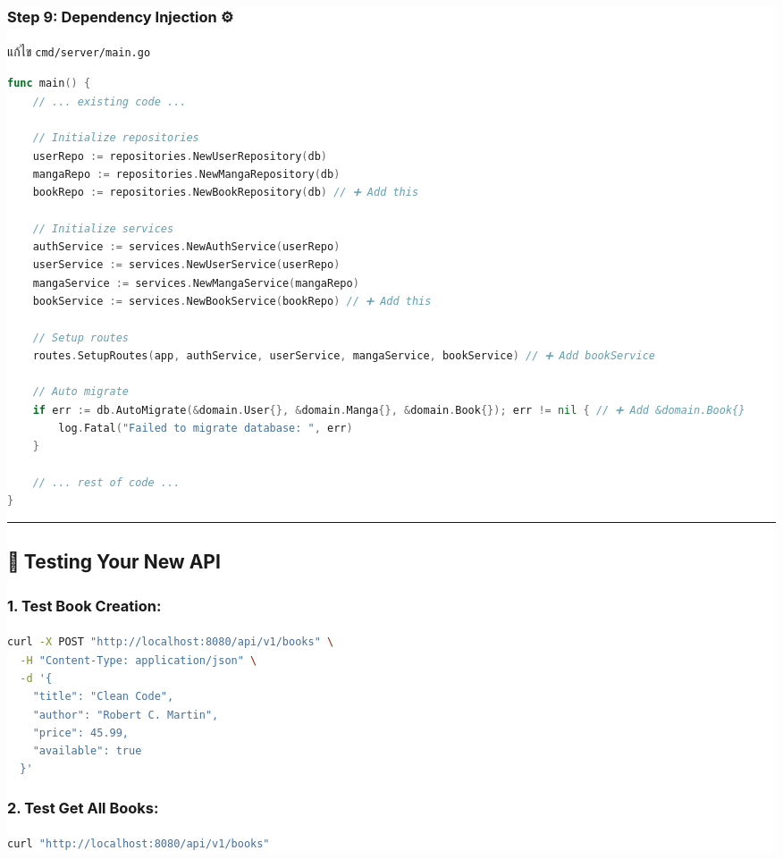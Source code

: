 ### **Step 9: Dependency Injection** ⚙️
แก้ไข `cmd/server/main.go`

```go
func main() {
	// ... existing code ...

	// Initialize repositories
	userRepo := repositories.NewUserRepository(db)
	mangaRepo := repositories.NewMangaRepository(db)
	bookRepo := repositories.NewBookRepository(db) // ➕ Add this

	// Initialize services
	authService := services.NewAuthService(userRepo)
	userService := services.NewUserService(userRepo)
	mangaService := services.NewMangaService(mangaRepo)
	bookService := services.NewBookService(bookRepo) // ➕ Add this

	// Setup routes
	routes.SetupRoutes(app, authService, userService, mangaService, bookService) // ➕ Add bookService

	// Auto migrate
	if err := db.AutoMigrate(&domain.User{}, &domain.Manga{}, &domain.Book{}); err != nil { // ➕ Add &domain.Book{}
		log.Fatal("Failed to migrate database: ", err)
	}

	// ... rest of code ...
}
```

---

## 🧪 **Testing Your New API**

### **1. Test Book Creation:**
```bash
curl -X POST "http://localhost:8080/api/v1/books" \
  -H "Content-Type: application/json" \
  -d '{
    "title": "Clean Code",
    "author": "Robert C. Martin",
    "price": 45.99,
    "available": true
  }'
```

### **2. Test Get All Books:**
```bash
curl "http://localhost:8080/api/v1/books"
```
